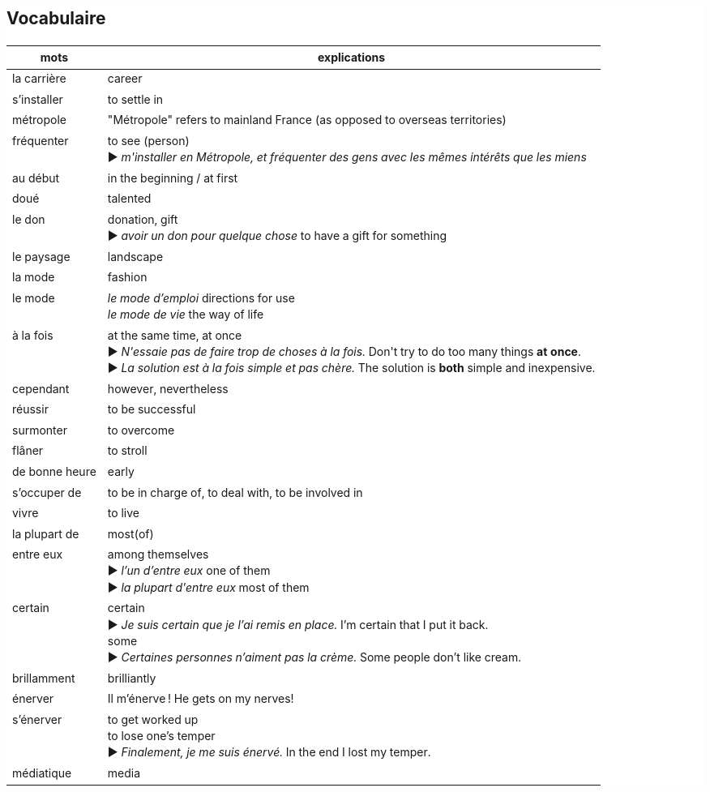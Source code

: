 
## Vocabulaire

| mots | explications |
| -- | -- | 
| la carrière | career |
| s’installer | to settle in |
| métropole | "Métropole" refers to mainland France (as opposed to overseas territories) |
| fréquenter | to see (person) </br> ▶︎ *m'installer en Métropole, et fréquenter des gens avec les mêmes intérêts que les miens* |
| au début | in the beginning / at first |
| doué | talented |
| le don | donation, gift </br> ▶︎ *avoir un don pour quelque chose* to have a gift for something |
| le paysage | landscape |
| la mode | fashion |
| le mode | *le mode d’emploi* directions for use </br> *le mode de vie* the way of life |
| à la fois | at the same time, at once </br> ▶︎ *N'essaie pas de faire trop de choses à la fois.* Don't try to do too many things **at once**. </br> ▶︎ *La solution est à la fois simple et pas chère.* The solution is **both** simple and inexpensive. |
| cependant | however, nevertheless |
| réussir | to be successful |
| surmonter | to overcome |
| flâner | to stroll |
| de bonne heure | early |
| s’occuper de | to be in charge of, to deal with, to be involved in |
| vivre | to live |
| la plupart de | most(of) |
| entre eux | among themselves </br> ▶︎ *l’un d’entre eux* one of them </br> ▶︎ *la plupart d'entre eux* most of them |
| certain | certain </br> ▶︎ *Je suis certain que je l’ai remis en place.* I’m certain that I put it back. </br> some </br> ▶︎ *Certaines personnes n’aiment pas la crème.* Some people don’t like cream. |
| brillamment | brilliantly |
| énerver | Il m’énerve ! He gets on my nerves! |
| s’énerver | to get worked up </br> to lose one’s temper </br> ▶︎ *Finalement, je me suis énervé.* In the end I lost my temper. |
| médiatique | media |